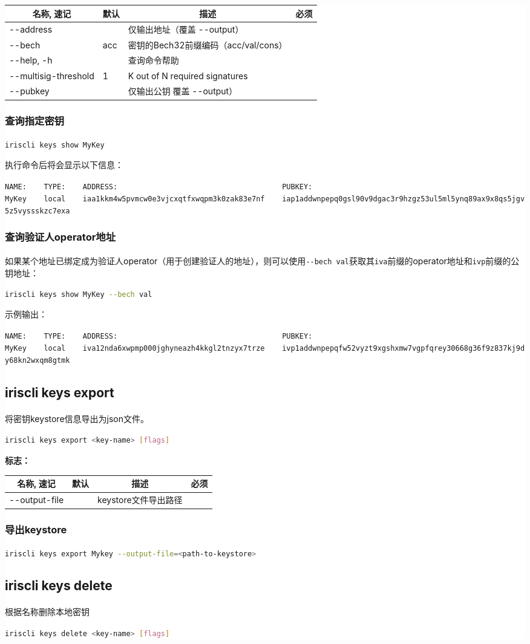 | 名称, 速记           | 默认 | 描述                                 | 必须 |
| -------------------- | ---- | ------------------------------------ | ---- |
| --address            |      | 仅输出地址（覆盖 --output）          |      |
| --bech               | acc  | 密钥的Bech32前缀编码（acc/val/cons） |      |
| --help, -h           |      | 查询命令帮助                         |      |
| --multisig-threshold | 1    | K out of N required signatures       |      |
| --pubkey             |      | 仅输出公钥 覆盖 --output）           |      |

### 查询指定密钥

```bash
iriscli keys show MyKey
```

执行命令后将会显示以下信息：

```bash
NAME:    TYPE:    ADDRESS:                                      PUBKEY:
MyKey    local    iaa1kkm4w5pvmcw0e3vjcxqtfxwqpm3k0zak83e7nf    iap1addwnpepq0gsl90v9dgac3r9hzgz53ul5ml5ynq89ax9x8qs5jgv5z5vyssskzc7exa
```

### 查询验证人operator地址

如果某个地址已绑定成为验证人operator（用于创建验证人的地址），则可以使用`--bech val`获取其`iva`前缀的operator地址和`ivp`前缀的公钥地址：

```bash
iriscli keys show MyKey --bech val
```

示例输出：

```bash
NAME:    TYPE:    ADDRESS:                                      PUBKEY:
MyKey    local    iva12nda6xwpmp000jghyneazh4kkgl2tnzyx7trze    ivp1addwnpepqfw52vyzt9xgshxmw7vgpfqrey30668g36f9z837kj9dy68kn2wxqm8gtmk
```

## iriscli keys export

将密钥keystore信息导出为json文件。

```bash
iriscli keys export <key-name> [flags]
```

**标志：**

| 名称, 速记    | 默认 | 描述                 | 必须 |
| ------------- | ---- | -------------------- | ---- |
| --output-file |      | keystore文件导出路径 |      |

### 导出keystore

```bash
iriscli keys export Mykey --output-file=<path-to-keystore>
```

## iriscli keys delete

根据名称删除本地密钥

```bash
iriscli keys delete <key-name> [flags]
```
